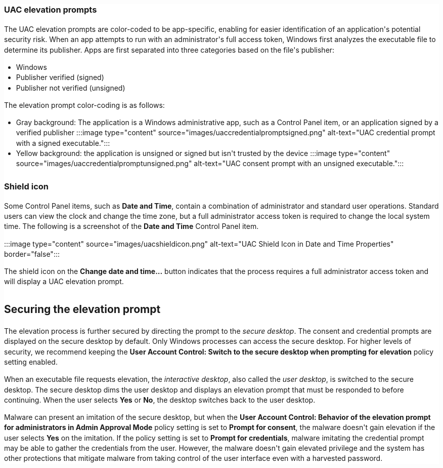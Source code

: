 ### UAC elevation prompts

The UAC elevation prompts are color-coded to be app-specific, enabling for easier identification of an application's potential security risk. When an app attempts to run with an administrator's full access token, Windows first analyzes the executable file to determine its publisher. Apps are first separated into three categories based on the file's publisher:

- Windows
- Publisher verified (signed)
- Publisher not verified (unsigned)

The elevation prompt color-coding is as follows:

- Gray background: The application is a Windows administrative app, such as a Control Panel item, or an application signed by a verified publisher
  :::image type="content" source="images/uaccredentialpromptsigned.png" alt-text="UAC credential prompt with a signed executable.":::
- Yellow background: the application is unsigned or signed but isn't trusted by the device
  :::image type="content" source="images/uaccredentialpromptunsigned.png" alt-text="UAC consent prompt with an unsigned executable.":::

### Shield icon

Some Control Panel items, such as **Date and Time**, contain a combination of administrator and standard user operations. Standard users can view the clock and change the time zone, but a full administrator access token is required to change the local system time. The following is a screenshot of the **Date and Time** Control Panel item.

:::image type="content" source="images/uacshieldicon.png" alt-text="UAC Shield Icon in Date and Time Properties" border="false":::

The shield icon on the **Change date and time...** button indicates that the process requires a full administrator access token and will display a UAC elevation prompt.

## Securing the elevation prompt

The elevation process is further secured by directing the prompt to the *secure desktop*. The consent and credential prompts are displayed on the secure desktop by default. Only Windows processes can access the secure desktop. For higher levels of security, we recommend keeping the **User Account Control: Switch to the secure desktop when prompting for elevation** policy setting enabled.

When an executable file requests elevation, the *interactive desktop*, also called the *user desktop*, is switched to the secure desktop. The secure desktop dims the user desktop and displays an elevation prompt that must be responded to before continuing. When the user selects **Yes** or **No**, the desktop switches back to the user desktop.

Malware can present an imitation of the secure desktop, but when the **User Account Control: Behavior of the elevation prompt for administrators in Admin Approval Mode** policy setting is set to **Prompt for consent**, the malware doesn't gain elevation if the user selects **Yes** on the imitation. If the policy setting is set to **Prompt for credentials**, malware imitating the credential prompt may be able to gather the credentials from the user. However, the malware doesn't gain elevated privilege and the system has other protections that mitigate malware from taking control of the user interface even with a harvested password.
